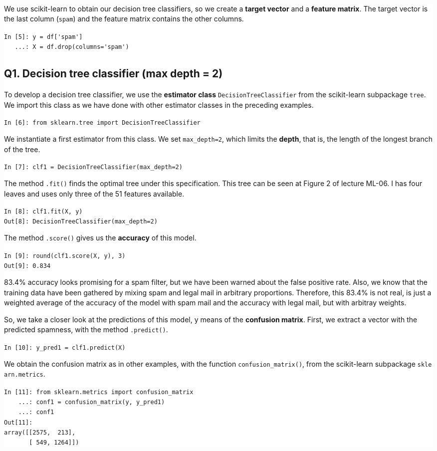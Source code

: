 We use scikit-learn to obtain our decision tree classifiers, so we create a **target vector** and a **feature matrix**. The target vector is the last column (`spam`) and the feature matrix contains the other columns.

```
In [5]: y = df['spam']
   ...: X = df.drop(columns='spam')
```

## Q1. Decision tree classifier (max depth = 2)

To develop a decision tree classifier, we use the **estimator class** `DecisionTreeClassifier` from the scikit-learn subpackage `tree`. We import this class as we have done with other estimator classes in the preceding examples.

```
In [6]: from sklearn.tree import DecisionTreeClassifier
```

We instantiate a first estimator from this class. We set `max_depth=2`, which limits the **depth**, that is, the length of the longest branch of the tree.

```
In [7]: clf1 = DecisionTreeClassifier(max_depth=2)
```

The method `.fit()` finds the optimal tree under this specification. This tree can be seen at Figure 2 of lecture ML-06. I has four leaves and uses only three of the 51 features available.

```
In [8]: clf1.fit(X, y)
Out[8]: DecisionTreeClassifier(max_depth=2)
```

The method `.score()` gives us the **accuracy** of this model.

```
In [9]: round(clf1.score(X, y), 3)
Out[9]: 0.834
```

83.4% accuracy looks promising for a spam filter, but we have been warned about the false positive rate. Also, we know that the training data have been gathered by mixing spam and legal mail in arbitrary proportions. Therefore, this 83.4% is not real, is just a weighted average of the accuracy of the model with spam mail and the accuracy with legal mail, but with arbitray weights. 

So, we take a closer look at the predictions of this model, y means of the **confusion matrix**. First, we extract a vector with the predicted spamness, with the method `.predict()`.

```
In [10]: y_pred1 = clf1.predict(X)
```

We obtain the confusion matrix as in other examples, with the function `confusion_matrix()`, from the scikit-learn subpackage `sklearn.metrics`.

```
In [11]: from sklearn.metrics import confusion_matrix
    ...: conf1 = confusion_matrix(y, y_pred1)
    ...: conf1
Out[11]: 
array([[2575,  213],
       [ 549, 1264]])
```
